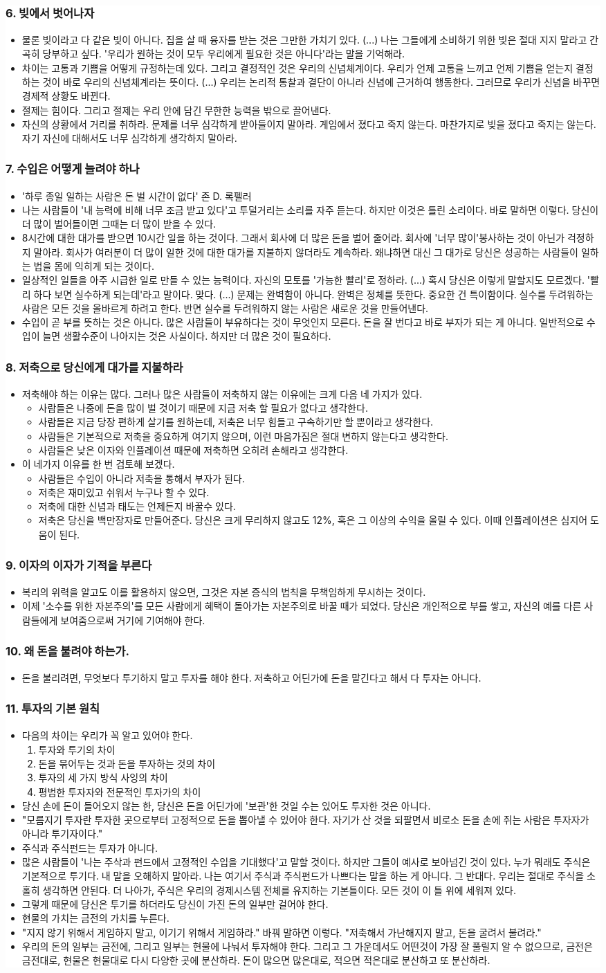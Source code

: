 ### 6. 빚에서 벗어나자

- 물론 빚이라고 다 같은 빚이 아니다. 집을 살 때 융자를 받는 것은 그만한 가치기 있다. (...) 나는 그들에게 소비하기 위한 빚은 절대 지지 말라고 간곡히 당부하고 싶다. '우리가 원하는 것이 모두 우리에게 필요한 것은 아니다'라는 말을 기억해라.
- 차이는 고통과 기쁨을 어떻게 규정하는데 있다. 그리고 결정적인 것은 우리의 신념체계이다. 우리가 언제 고통을 느끼고 언제 기쁨을 얻는지 결정하는 것이 바로 우리의 신념체계라는 뜻이다. (...) 우리는 논리적 통찰과 결단이 아니라 신념에 근거하여 행동한다. 그러므로 우리가 신념을 바꾸면 경제적 상황도 바뀐다.
- 절제는 힘이다. 그리고 절제는 우리 안에 담긴 무한한 능력을 밖으로 끌어낸다.
- 자신의 상황에서 거리를 취하라. 문제를 너무 심각하게 받아들이지 말아라. 게임에서 졌다고 죽지 않는다. 마찬가지로 빚을 졌다고 죽지는 않는다. 자기 자신에 대해서도 너무 심각하게 생각하지 말아라.

### 7. 수입은 어떻게 늘려야 하나

- '하루 종일 일하는 사람은 돈 벌 시간이 없다' 존 D. 록펠러
- 나는 사람들이 '내 능력에 비해 너무 조금 받고 있다'고 투덜거리는 소리를 자주 듣는다. 하지만 이것은 틀린 소리이다. 바로 말하면 이렇다. 당신이 더 많이 벌어들이면 그때는 더 많이 받을 수 있다.
- 8시간에 대한 대가를 받으면 10시간 일을 하는 것이다. 그래서 회사에 더 많은 돈을 벌어 줄어라. 회사에 '너무 많이'봉사하는 것이 아닌가 걱정하지 말아라. 회사가 여러분이 더 많이 일한 것에 대한 대가를 지불하지 않더라도 계속하라. 왜냐하면 대신 그 대가로 당신은 성공하는 사람들이 일하는 법을 몸에 익히게 되는 것이다.
- 일상적인 일들을 아주 시급한 일로 만들 수 있는 능력이다. 자신의 모토를 '가능한 빨리'로 정하라. (...) 혹시 당신은 이렇게 말할지도 모르겠다. '빨리 하다 보면 실수하게 되는데'라고 말이다. 맞다. (...) 문제는 완벽함이 아니다. 완벽은 정체를 뜻한다. 중요한 건 특이함이다. 실수를 두려워하는 사람은 모든 것을 올바르게 하려고 한다. 반면 실수를 두려워하지 않는 사람은 새로운 것을 만들어낸다.
- 수입이 곧 부를 뜻하는 것은 아니다. 많은 사람들이 부유하다는 것이 무엇인지 모른다. 돈을 잘 번다고 바로 부자가 되는 게 아니다. 일반적으로 수입이 늘면 생활수준이 나아지는 것은 사실이다. 하지만 더 많은 것이 필요하다.

### 8. 저축으로 당신에게 대가를 지불하라

- 저축해야 하는 이유는 많다. 그러나 많은 사람들이 저축하지 않는 이유에는 크게 다음 네 가지가 있다.
    - 사람들은 나중에 돈을 많이 벌 것이기 때문에 지금 저축 할 필요가 없다고 생각한다.
    - 사람들은 지금 당장 편하게 살기를 원하는데, 저축은 너무 힘들고 구속하기만 할 뿐이라고 생각한다.
    - 사람들은 기본적으로 저축을 중요하게 여기지 않으며, 이런 마음가짐은 절대 변하지 않는다고 생각한다.
    - 사람들은 낮은 이자와 인플레이션 때문에 저축하면 오히려 손해라고 생각한다.
- 이 네가지 이유를 한 번 검토해 보겠다.
    - 사람들은 수입이 아니라 저축을 통해서 부자가 된다.
    - 저축은 재미있고 쉬워서 누구나 할 수 있다.
    - 저축에 대한 신념과 태도는 언제든지 바꿀수 있다.
    - 저축은 당신을 백만장자로 만들어준다. 당신은 크게 무리하지 않고도 12%, 혹은 그 이상의 수익을 올릴 수 있다. 이때 인플레이션은 심지어 도움이 된다.

### 9. 이자의 이자가 기적을 부른다

- 복리의 위력을 알고도 이를 활용하지 않으면, 그것은 자본 증식의 법칙을 무책임하게 무시하는 것이다.
- 이제 '소수를 위한 자본주의'를 모든 사람에게 혜택이 돌아가는 자본주의로 바꿀 때가 되었다. 당신은 개인적으로 부를 쌓고, 자신의 예를 다른 사람들에게 보여줌으로써 거기에 기여해야 한다.

### 10. 왜 돈을 불려야 하는가.

- 돈을 불리려면, 무엇보다 투기하지 말고 투자를 해야 한다. 저축하고 어딘가에 돈을 맡긴다고 해서 다 투자는 아니다.

### 11. 투자의 기본 원칙

- 다음의 차이는 우리가 꼭 알고 있어야 한다.
    1. 투자와 투기의 차이
    2. 돈을 묶어두는 것과 돈을 투자하는 것의 차이
    3. 투자의 세 가지 방식 사잉의 차이
    4. 평범한 투자자와 전문적인 투자가의 차이
- 당신 손에 돈이 들어오지 않는 한, 당신은 돈을 어딘가에 '보관'한 것일 수는 있어도 투자한 것은 아니다.
- "모름지기 투자란 투자한 곳으로부터 고정적으로 돈을 뽑아낼 수 있어야 한다. 자기가 산 것을 되팔면서 비로소 돈을 손에 쥐는 사람은 투자자가 아니라 투기자이다."
- 주식과 주식펀드는 투자가 아니다.
- 많은 사람들이 '나는 주삭과 펀드에서 고정적인 수입을 기대했다'고 말할 것이다. 하지만 그들이 예사로 보아넘긴 것이 있다. 누가 뭐래도 주식은 기본적으로 투기다. 내 말을 오해하지 말아라. 나는 여기서 주식과 주식펀드가 나쁘다는 말을 하는 게 아니다. 그 반대다. 우리는 절대로 주식을 소홀히 생각하면 안된다. 더 나아가, 주식은 우리의 경제시스템 전체를 유지하는 기본틀이다. 모든 것이 이 틀 위에 세워져 있다.
- 그렇게 때문에 당신은 투기를 하더라도 당신이 가진 돈의 일부만 걸어야 한다.
- 현물의 가치는 금전의 가치를 누른다.
- "지지 않기 위해서 게임하지 말고, 이기기 위해서 게임하라." 바꿔 말하면 이렇다. "저축해서 가난해지지 말고, 돈을 굴려서 불려라."
- 우리의 돈의 일부는 금전에, 그리고 일부는 현물에 나눠서 투자해야 한다. 그리고 그 가운데서도 어떤것이 가장 잘 풀릴지 알 수 없으므로, 금전은 금전대로, 현물은 현물대로 다시 다양한 곳에 분산하라. 돈이 많으면 많은대로, 적으면 적은대로 분산하고 또 분산하라.